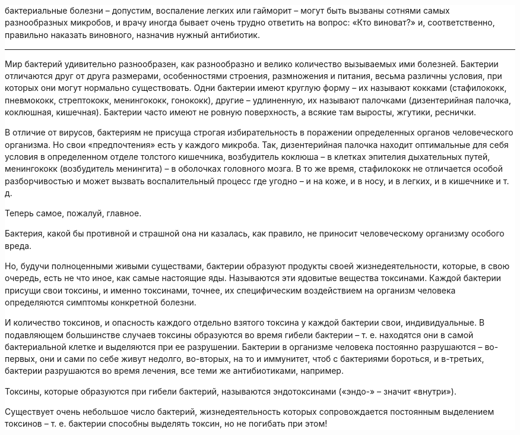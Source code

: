 бактериальные болезни – допустим, воспаление легких или гайморит – могут
быть вызваны сотнями самых разнообразных микробов, и врачу иногда бывает
очень трудно ответить на вопрос: «Кто виноват?» и, соответственно,
правильно наказать виновного, назначив нужный антибиотик.

------------------------------------------------------------------------

Мир бактерий удивительно разнообразен, как разнообразно и велико
количество вызываемых ими болезней. Бактерии отличаются друг от друга
размерами, особенностями строения, размножения и питания, весьма
различны условия, при которых они могут нормально существовать. Одни
бактерии имеют круглую форму – их называют кокками (стафилококк,
пневмококк, стрептококк, менингококк, гонококк), другие – удлиненную, их
называют палочками (дизентерийная палочка, коклюшная, кишечная).
Бактерии часто имеют не ровную поверхность, а всякие там выросты,
жгутики, реснички.

В отличие от вирусов, бактериям не присуща строгая избирательность в
поражении определенных органов человеческого организма. Но свои
«предпочтения» есть у каждого микроба. Так, дизентерийная палочка
находит оптимальные для себя условия в определенном отделе толстого
кишечника, возбудитель коклюша – в клетках эпителия дыхательных путей,
менингококк (возбудитель менингита) – в оболочках головного мозга. В то
же время, стафилококк не отличается особой разборчивостью и может
вызвать воспалительный процесс где угодно – и на коже, и в носу, и в
легких, и в кишечнике и т. д.

Теперь самое, пожалуй, главное.

Бактерия, какой бы противной и страшной она ни казалась, как правило, не
приносит человеческому организму особого вреда.

Но, будучи полноценными живыми существами, бактерии образуют продукты
своей жизнедеятельности, которые, в свою очередь, есть не что иное, как
самые настоящие яды. Называются эти ядовитые вещества токсинами. Каждой
бактерии присущи свои токсины, и именно токсинами, точнее, их
специфическим воздействием на организм человека определяются симптомы
конкретной болезни.

И количество токсинов, и опасность каждого отдельно взятого токсина у
каждой бактерии свои, индивидуальные. В подавляющем большинстве случаев
токсины образуются во время гибели бактерии – т. е. находятся они в
самой бактериальной клетке и выделяются при ее разрушении. Бактерии в
организме человека постоянно разрушаются – во-первых, они и сами по себе
живут недолго, во-вторых, на то и иммунитет, чтоб с бактериями бороться,
и в-третьих, бактерии разрушаются во время лечения, все теми же
антибиотиками, например.

Токсины, которые образуются при гибели бактерий, называются
эндотоксинами («эндо-» – значит «внутри»).

Существует очень небольшое число бактерий, жизнедеятельность которых
сопровождается постоянным выделением токсинов – т. е. бактерии способны
выделять токсин, но не погибать при этом!
